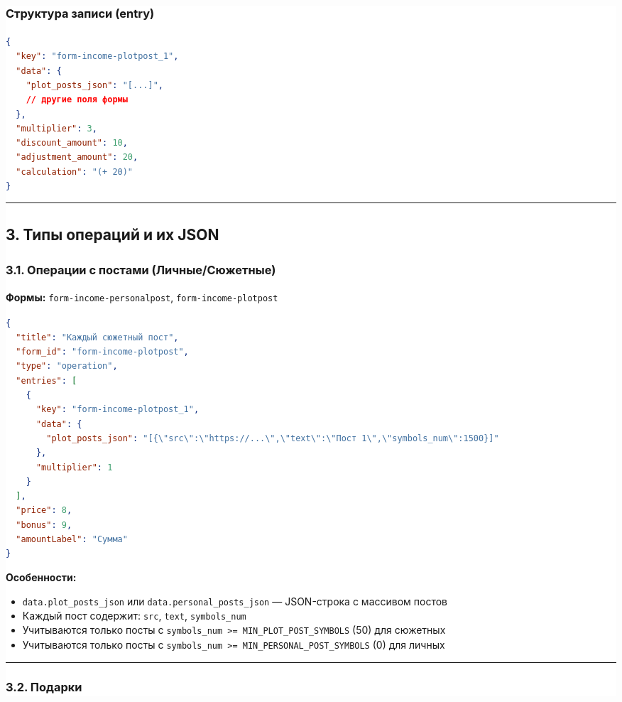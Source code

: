 ### Структура записи (entry)

```json
{
  "key": "form-income-plotpost_1",
  "data": {
    "plot_posts_json": "[...]",
    // другие поля формы
  },
  "multiplier": 3,
  "discount_amount": 10,
  "adjustment_amount": 20,
  "calculation": "(+ 20)"
}
```

---

## 3. Типы операций и их JSON

### 3.1. Операции с постами (Личные/Сюжетные)

**Формы:** `form-income-personalpost`, `form-income-plotpost`

```json
{
  "title": "Каждый сюжетный пост",
  "form_id": "form-income-plotpost",
  "type": "operation",
  "entries": [
    {
      "key": "form-income-plotpost_1",
      "data": {
        "plot_posts_json": "[{\"src\":\"https://...\",\"text\":\"Пост 1\",\"symbols_num\":1500}]"
      },
      "multiplier": 1
    }
  ],
  "price": 8,
  "bonus": 9,
  "amountLabel": "Сумма"
}
```

**Особенности:**
- `data.plot_posts_json` или `data.personal_posts_json` — JSON-строка с массивом постов
- Каждый пост содержит: `src`, `text`, `symbols_num`
- Учитываются только посты с `symbols_num >= MIN_PLOT_POST_SYMBOLS` (50) для сюжетных
- Учитываются только посты с `symbols_num >= MIN_PERSONAL_POST_SYMBOLS` (0) для личных

---

### 3.2. Подарки
